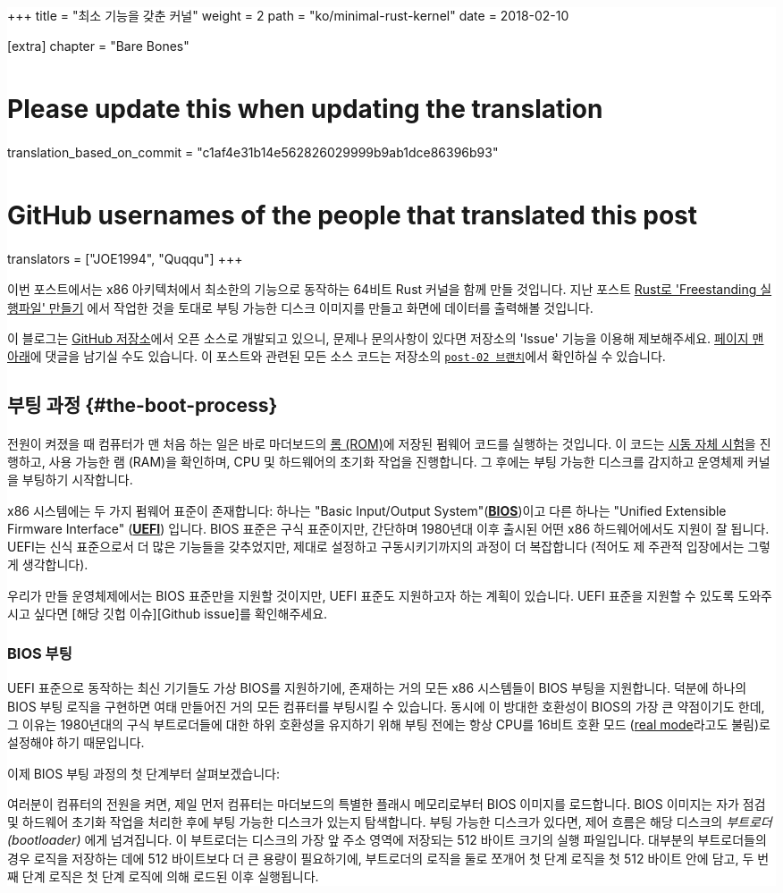 +++
title = "최소 기능을 갖춘 커널"
weight = 2
path = "ko/minimal-rust-kernel"
date = 2018-02-10

[extra]
chapter = "Bare Bones"
# Please update this when updating the translation
translation_based_on_commit = "c1af4e31b14e562826029999b9ab1dce86396b93"
# GitHub usernames of the people that translated this post
translators = ["JOE1994", "Quqqu"]
+++

이번 포스트에서는 x86 아키텍처에서 최소한의 기능으로 동작하는 64비트 Rust 커널을 함께 만들 것입니다. 지난 포스트 [Rust로 'Freestanding 실행파일' 만들기][freestanding Rust binary] 에서 작업한 것을 토대로 부팅 가능한 디스크 이미지를 만들고 화면에 데이터를 출력해볼 것입니다.

[freestanding Rust binary]: @/edition-2/posts/01-freestanding-rust-binary/index.md



이 블로그는 [GitHub 저장소][GitHub]에서 오픈 소스로 개발되고 있으니, 문제나 문의사항이 있다면 저장소의 'Issue' 기능을 이용해 제보해주세요. [페이지 맨 아래][at the bottom]에 댓글을 남기실 수도 있습니다. 이 포스트와 관련된 모든 소스 코드는 저장소의 [`post-02 브랜치`][post branch]에서 확인하실 수 있습니다.

[GitHub]: https://github.com/phil-opp/blog_os
[at the bottom]: #comments

[post branch]: https://github.com/phil-opp/blog_os/tree/post-02



## 부팅 과정 {#the-boot-process}

전원이 켜졌을 때 컴퓨터가 맨 처음 하는 일은 바로 마더보드의 [롬 (ROM)][ROM]에 저장된 펌웨어 코드를 실행하는 것입니다.
이 코드는 [시동 자체 시험][power-on self-test]을 진행하고, 사용 가능한 램 (RAM)을 확인하며, CPU 및 하드웨어의 초기화 작업을 진행합니다.
그 후에는 부팅 가능한 디스크를 감지하고 운영체제 커널을 부팅하기 시작합니다.

[ROM]: https://en.wikipedia.org/wiki/Read-only_memory
[power-on self-test]: https://en.wikipedia.org/wiki/Power-on_self-test

x86 시스템에는 두 가지 펌웨어 표준이 존재합니다: 하나는 "Basic Input/Output System"(**[BIOS]**)이고 다른 하나는 "Unified Extensible Firmware Interface" (**[UEFI]**) 입니다. BIOS 표준은 구식 표준이지만, 간단하며 1980년대 이후 출시된 어떤 x86 하드웨어에서도 지원이 잘 됩니다. UEFI는 신식 표준으로서 더 많은 기능들을 갖추었지만, 제대로 설정하고 구동시키기까지의 과정이 더 복잡합니다 (적어도 제 주관적 입장에서는 그렇게 생각합니다).

[BIOS]: https://en.wikipedia.org/wiki/BIOS
[UEFI]: https://en.wikipedia.org/wiki/Unified_Extensible_Firmware_Interface

우리가 만들 운영체제에서는 BIOS 표준만을 지원할 것이지만, UEFI 표준도 지원하고자 하는 계획이 있습니다. UEFI 표준을 지원할 수 있도록 도와주시고 싶다면 [해당 깃헙 이슈][Github issue]를 확인해주세요.

### BIOS 부팅

UEFI 표준으로 동작하는 최신 기기들도 가상 BIOS를 지원하기에, 존재하는 거의 모든 x86 시스템들이 BIOS 부팅을 지원합니다. 덕분에 하나의 BIOS 부팅 로직을 구현하면 여태 만들어진 거의 모든 컴퓨터를 부팅시킬 수 있습니다. 동시에 이 방대한 호환성이 BIOS의 가장 큰 약점이기도 한데,
그 이유는 1980년대의 구식 부트로더들에 대한 하위 호환성을 유지하기 위해 부팅 전에는 항상 CPU를 16비트 호환 모드 ([real mode]라고도 불림)로 설정해야 하기 때문입니다.

이제 BIOS 부팅 과정의 첫 단계부터 살펴보겠습니다:

여러분이 컴퓨터의 전원을 켜면, 제일 먼저 컴퓨터는 마더보드의 특별한 플래시 메모리로부터 BIOS 이미지를 로드합니다. BIOS 이미지는 자가 점검 및 하드웨어 초기화 작업을 처리한 후에 부팅 가능한 디스크가 있는지 탐색합니다. 부팅 가능한 디스크가 있다면, 제어 흐름은 해당 디스크의 _부트로더 (bootloader)_ 에게 넘겨집니다. 이 부트로더는 디스크의 가장 앞 주소 영역에 저장되는 512 바이트 크기의 실행 파일입니다. 대부분의 부트로더들의 경우 로직을 저장하는 데에 512 바이트보다 더 큰 용량이 필요하기에, 부트로더의 로직을 둘로 쪼개어 첫 단계 로직을 첫 512 바이트 안에 담고, 두 번째 단계 로직은 첫 단계 로직에 의해 로드된 이후 실행됩니다.


[real mode]: https://en.wikipedia.org/wiki/Real_mode
[protected mode]: https://en.wikipedia.org/wiki/Protected_mode
[long mode]: https://en.wikipedia.org/wiki/Long_mode
[memory segmentation]: https://en.wikipedia.org/wiki/X86_memory_segmentation
[bootimage]: https://github.com/rust-osdev/bootimage
[Free Software Foundation]: https://en.wikipedia.org/wiki/Free_Software_Foundation
[Multiboot]: https://wiki.osdev.org/Multiboot
[GNU GRUB]: https://en.wikipedia.org/wiki/GNU_GRUB
[Multiboot header]: https://www.gnu.org/software/grub/manual/multiboot/multiboot.html#OS-image-format
[adjusted default page size]: https://wiki.osdev.org/Multiboot#Multiboot_2
[boot information]: https://www.gnu.org/software/grub/manual/multiboot/multiboot.html#Boot-information-format
[first edition]: @/edition-1/_index.md
[rustup]: https://www.rustup.rs/
[`asm!` macro]: https://doc.rust-lang.org/stable/reference/inline-assembly.html
[target triple]: https://clang.llvm.org/docs/CrossCompilation.html#target-triple
[ABI]: https://stackoverflow.com/a/2456882
[platform-support]: https://forge.rust-lang.org/release/platform-support.html
[custom-targets]: https://doc.rust-lang.org/nightly/rustc/targets/custom.html
[`data-layout`]: https://llvm.org/docs/LangRef.html#data-layout
[linker]: https://en.wikipedia.org/wiki/Linker_(computing)
[LLD]: https://lld.llvm.org/
[stack unwinding]: https://www.bogotobogo.com/cplusplus/stackunwinding.php
[disabling the red zone]: @/edition-2/posts/02-minimal-rust-kernel/disable-red-zone/index.ko.md
[Single Instruction Multiple Data (SIMD)]: https://en.wikipedia.org/wiki/SIMD
[previous post]: @/edition-2/posts/01-freestanding-rust-binary/index.md
[`core` library]: https://doc.rust-lang.org/nightly/core/index.html
[`build-std` feature]: https://doc.rust-lang.org/nightly/cargo/reference/unstable.html#build-std
[nightly Rust compilers]: #installing-rust-nightly
[`IntoIterator::into_iter`]: https://doc.rust-lang.org/stable/core/iter/trait.IntoIterator.html#tymethod.into_iter
[`build-std-features`]: https://doc.rust-lang.org/nightly/cargo/reference/unstable.html#build-std-features
[`mem` feature]: https://github.com/rust-lang/compiler-builtins/blob/eff506cd49b637f1ab5931625a33cef7e91fbbf6/Cargo.toml#L54-L55
[`memcpy` etc. implementations]: https://github.com/rust-lang/compiler-builtins/blob/eff506cd49b637f1ab5931625a33cef7e91fbbf6/src/mem.rs#L12-L69
[cargo configuration]: https://doc.rust-lang.org/cargo/reference/config.html
[VGA text buffer]: https://en.wikipedia.org/wiki/VGA-compatible_text_mode
[iterate]: https://doc.rust-lang.org/stable/book/ch13-02-iterators.html
[static]: https://doc.rust-lang.org/book/ch10-03-lifetime-syntax.html#the-static-lifetime
[`enumerate`]: https://doc.rust-lang.org/core/iter/trait.Iterator.html#method.enumerate
[byte string]: https://doc.rust-lang.org/reference/tokens.html#byte-string-literals
[raw pointer]: https://doc.rust-lang.org/stable/book/ch19-01-unsafe-rust.html#dereferencing-a-raw-pointer
[`offset`]: https://doc.rust-lang.org/std/primitive.pointer.html#method.offset
[`unsafe`]: https://doc.rust-lang.org/stable/book/ch19-01-unsafe-rust.html
[five additional things]: https://doc.rust-lang.org/stable/book/ch19-01-unsafe-rust.html#unsafe-superpowers
[memory safety]: https://en.wikipedia.org/wiki/Memory_safety
[section about booting]: #the-boot-process
[`bootloader`]: https://crates.io/crates/bootloader
[post-build scripts]: https://github.com/rust-lang/cargo/issues/545
[ELF]: https://en.wikipedia.org/wiki/Executable_and_Linkable_Format
[rust-osdev/bootloader]: https://github.com/rust-osdev/bootloader
[QEMU]: https://www.qemu.org/
[Readme of `bootimage`]: https://github.com/rust-osdev/bootimage